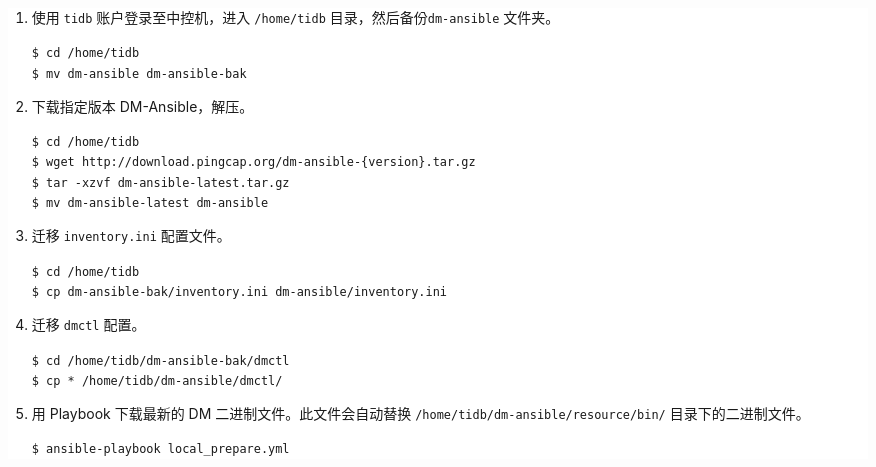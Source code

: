 1. 使用 `tidb` 账户登录至中控机，进入 `/home/tidb` 目录，然后备份`dm-ansible` 文件夹。

    ```
    $ cd /home/tidb
    $ mv dm-ansible dm-ansible-bak
    ```

2. 下载指定版本 DM-Ansible，解压。

    ```
    $ cd /home/tidb
    $ wget http://download.pingcap.org/dm-ansible-{version}.tar.gz
    $ tar -xzvf dm-ansible-latest.tar.gz
    $ mv dm-ansible-latest dm-ansible
    ```

3. 迁移 `inventory.ini` 配置文件。

    ```
    $ cd /home/tidb
    $ cp dm-ansible-bak/inventory.ini dm-ansible/inventory.ini
    ```

4. 迁移 `dmctl` 配置。

    ```
    $ cd /home/tidb/dm-ansible-bak/dmctl
    $ cp * /home/tidb/dm-ansible/dmctl/
    ```

5. 用 Playbook 下载最新的 DM 二进制文件。此文件会自动替换 `/home/tidb/dm-ansible/resource/bin/` 目录下的二进制文件。

    ```
    $ ansible-playbook local_prepare.yml
    ```
